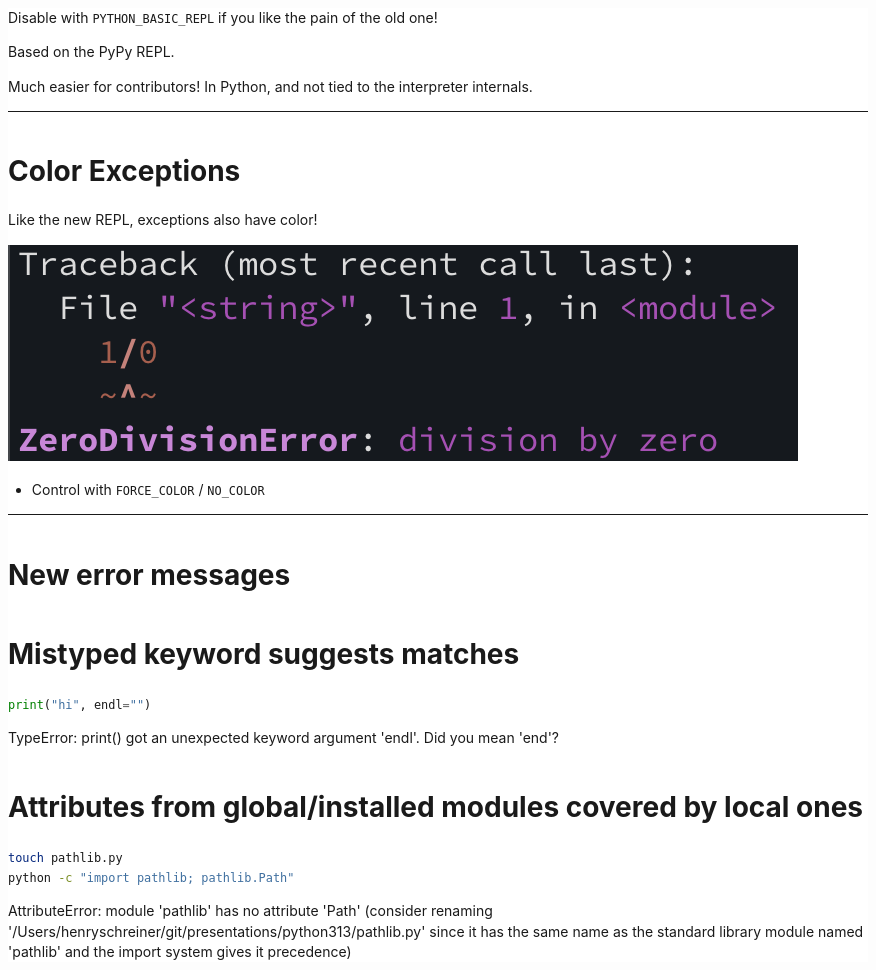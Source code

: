 Disable with `PYTHON_BASIC_REPL` if you like the pain of the old one!

Based on the PyPy REPL.

Much easier for contributors! In Python, and not tied to the interpreter internals.

---

Color Exceptions
================

Like the new REPL, exceptions also have color!

![Color Error](color_err.png)

* Control with `FORCE_COLOR` / `NO_COLOR`

---



New error messages
===================

# Mistyped keyword suggests matches

```python
print("hi", endl="")
```
TypeError: print() got an unexpected keyword argument 'endl'. Did you mean 'end'?



# Attributes from global/installed modules covered by local ones

```bash
touch pathlib.py
python -c "import pathlib; pathlib.Path"
```


AttributeError: module 'pathlib' has no attribute 'Path' (consider renaming '/Users/henryschreiner/git/presentations/python313/pathlib.py' since it has the same name as the standard library module named 'pathlib' and the import system gives it precedence)

